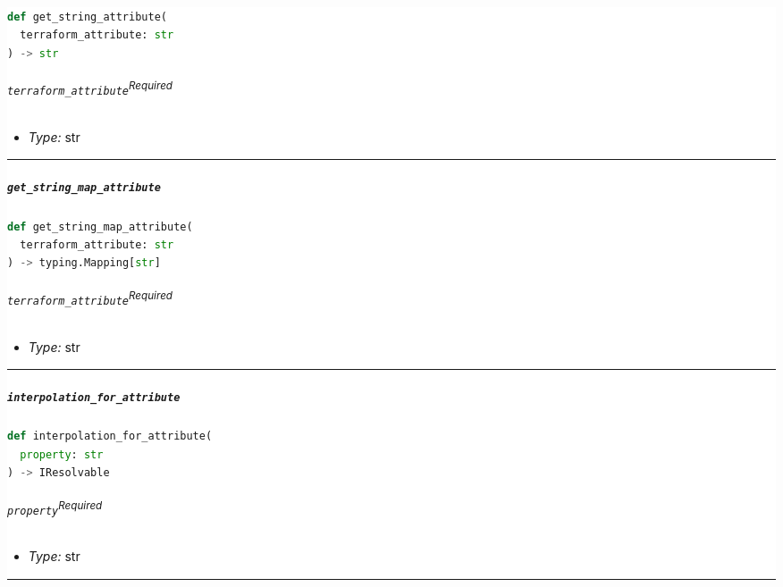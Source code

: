 ```python
def get_string_attribute(
  terraform_attribute: str
) -> str
```

###### `terraform_attribute`<sup>Required</sup> <a name="terraform_attribute" id="@cdktf/provider-cloudflare.dataCloudflareSpectrumApplication.DataCloudflareSpectrumApplicationEdgeIpsOutputReference.getStringAttribute.parameter.terraformAttribute"></a>

- *Type:* str

---

##### `get_string_map_attribute` <a name="get_string_map_attribute" id="@cdktf/provider-cloudflare.dataCloudflareSpectrumApplication.DataCloudflareSpectrumApplicationEdgeIpsOutputReference.getStringMapAttribute"></a>

```python
def get_string_map_attribute(
  terraform_attribute: str
) -> typing.Mapping[str]
```

###### `terraform_attribute`<sup>Required</sup> <a name="terraform_attribute" id="@cdktf/provider-cloudflare.dataCloudflareSpectrumApplication.DataCloudflareSpectrumApplicationEdgeIpsOutputReference.getStringMapAttribute.parameter.terraformAttribute"></a>

- *Type:* str

---

##### `interpolation_for_attribute` <a name="interpolation_for_attribute" id="@cdktf/provider-cloudflare.dataCloudflareSpectrumApplication.DataCloudflareSpectrumApplicationEdgeIpsOutputReference.interpolationForAttribute"></a>

```python
def interpolation_for_attribute(
  property: str
) -> IResolvable
```

###### `property`<sup>Required</sup> <a name="property" id="@cdktf/provider-cloudflare.dataCloudflareSpectrumApplication.DataCloudflareSpectrumApplicationEdgeIpsOutputReference.interpolationForAttribute.parameter.property"></a>

- *Type:* str

---
